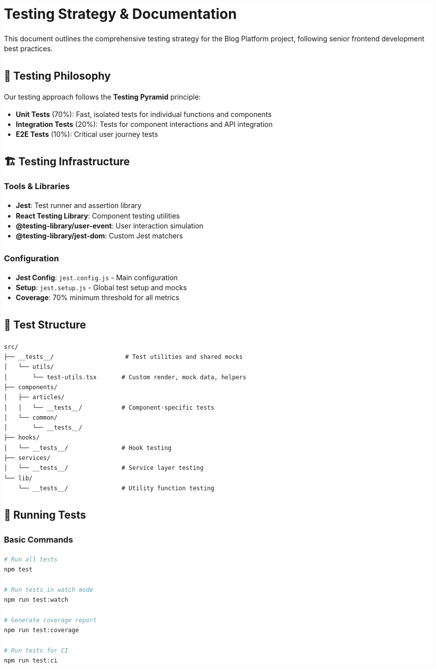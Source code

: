 # Testing Strategy & Documentation

This document outlines the comprehensive testing strategy for the Blog Platform project, following senior frontend development best practices.

## 🎯 Testing Philosophy

Our testing approach follows the **Testing Pyramid** principle:
- **Unit Tests** (70%): Fast, isolated tests for individual functions and components
- **Integration Tests** (20%): Tests for component interactions and API integration
- **E2E Tests** (10%): Critical user journey tests

## 🏗️ Testing Infrastructure

### Tools & Libraries
- **Jest**: Test runner and assertion library
- **React Testing Library**: Component testing utilities
- **@testing-library/user-event**: User interaction simulation
- **@testing-library/jest-dom**: Custom Jest matchers

### Configuration
- **Jest Config**: `jest.config.js` - Main configuration
- **Setup**: `jest.setup.js` - Global test setup and mocks
- **Coverage**: 70% minimum threshold for all metrics

## 📁 Test Structure

```
src/
├── __tests__/                    # Test utilities and shared mocks
│   └── utils/
│       └── test-utils.tsx       # Custom render, mock data, helpers
├── components/
│   ├── articles/
│   │   └── __tests__/           # Component-specific tests
│   └── common/
│       └── __tests__/
├── hooks/
│   └── __tests__/               # Hook testing
├── services/
│   └── __tests__/               # Service layer testing
└── lib/
    └── __tests__/               # Utility function testing
```

## 🚀 Running Tests

### Basic Commands
```bash
# Run all tests
npm test

# Run tests in watch mode
npm run test:watch

# Generate coverage report
npm run test:coverage

# Run tests for CI
npm run test:ci
```